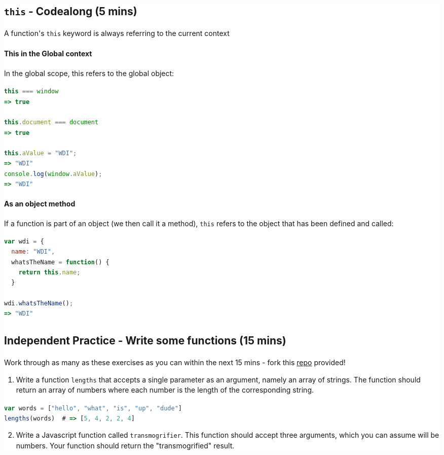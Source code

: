 ## `this` - Codealong (5 mins)



A function's `this` keyword is always referring to the current context

#### This in the Global context

In the global scope, this refers to the global object:

```javascript
this === window
=> true

this.document === document
=> true

this.aValue = "WDI";
=> "WDI"
console.log(window.aValue);
=> "WDI"
```

#### As an object method

If a function is part of an object (we then call it a method), `this` refers to the object that has been defined and called:

```javascript
var wdi = {
  name: "WDI",
  whatsTheName = function() {
    return this.name;
  }

wdi.whatsTheName();
=> "WDI"
```

## Independent Practice - Write some functions (15 mins)

Work through as many as these exercises as you can within the next 15 mins - fork this [repo](https://github.com/wdi-hk-10/lesson-js-functions-and-scrope) provided!

1. Write a function `lengths` that accepts a single parameter as an argument, namely
an array of strings. The function should return an array of numbers where each
number is the length of the corresponding string.

```javascript
var words = ["hello", "what", "is", "up", "dude"]
lengths(words)  # => [5, 4, 2, 2, 4]
```

2. Write a Javascript function called `transmogrifier`. This function should accept three arguments, which you can assume will be numbers. Your function should return the "transmogrified" result.
